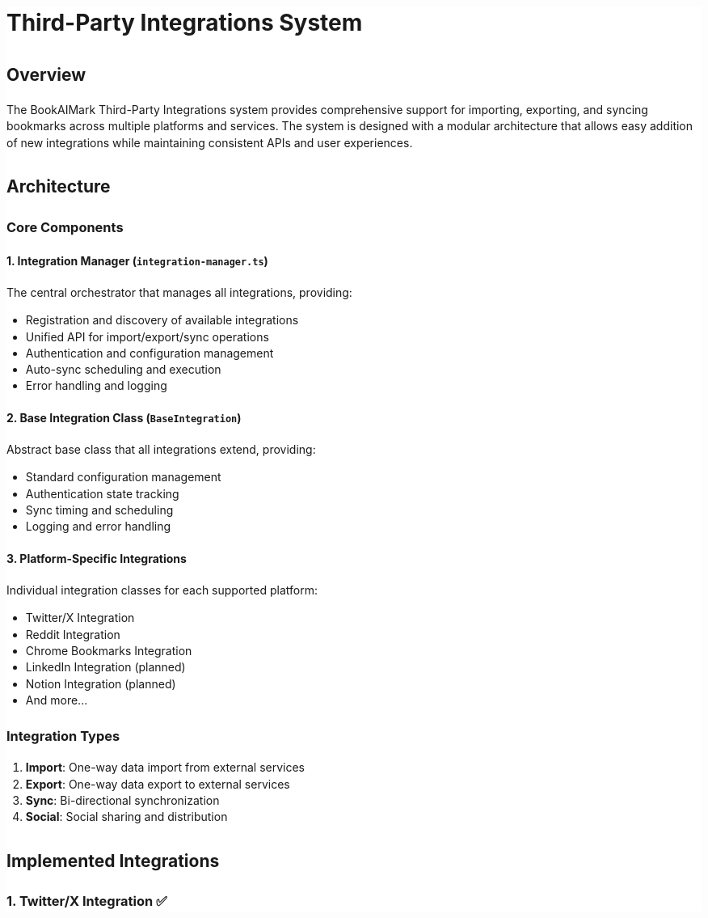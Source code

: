 # Third-Party Integrations System

## Overview

The BookAIMark Third-Party Integrations system provides comprehensive support for importing, exporting, and syncing bookmarks across multiple platforms and services. The system is designed with a modular architecture that allows easy addition of new integrations while maintaining consistent APIs and user experiences.

## Architecture

### Core Components

#### 1. Integration Manager (`integration-manager.ts`)
The central orchestrator that manages all integrations, providing:
- Registration and discovery of available integrations
- Unified API for import/export/sync operations
- Authentication and configuration management
- Auto-sync scheduling and execution
- Error handling and logging

#### 2. Base Integration Class (`BaseIntegration`)
Abstract base class that all integrations extend, providing:
- Standard configuration management
- Authentication state tracking
- Sync timing and scheduling
- Logging and error handling

#### 3. Platform-Specific Integrations
Individual integration classes for each supported platform:
- Twitter/X Integration
- Reddit Integration
- Chrome Bookmarks Integration
- LinkedIn Integration (planned)
- Notion Integration (planned)
- And more...

### Integration Types

1. **Import**: One-way data import from external services
2. **Export**: One-way data export to external services
3. **Sync**: Bi-directional synchronization
4. **Social**: Social sharing and distribution

## Implemented Integrations

### 1. Twitter/X Integration ✅
